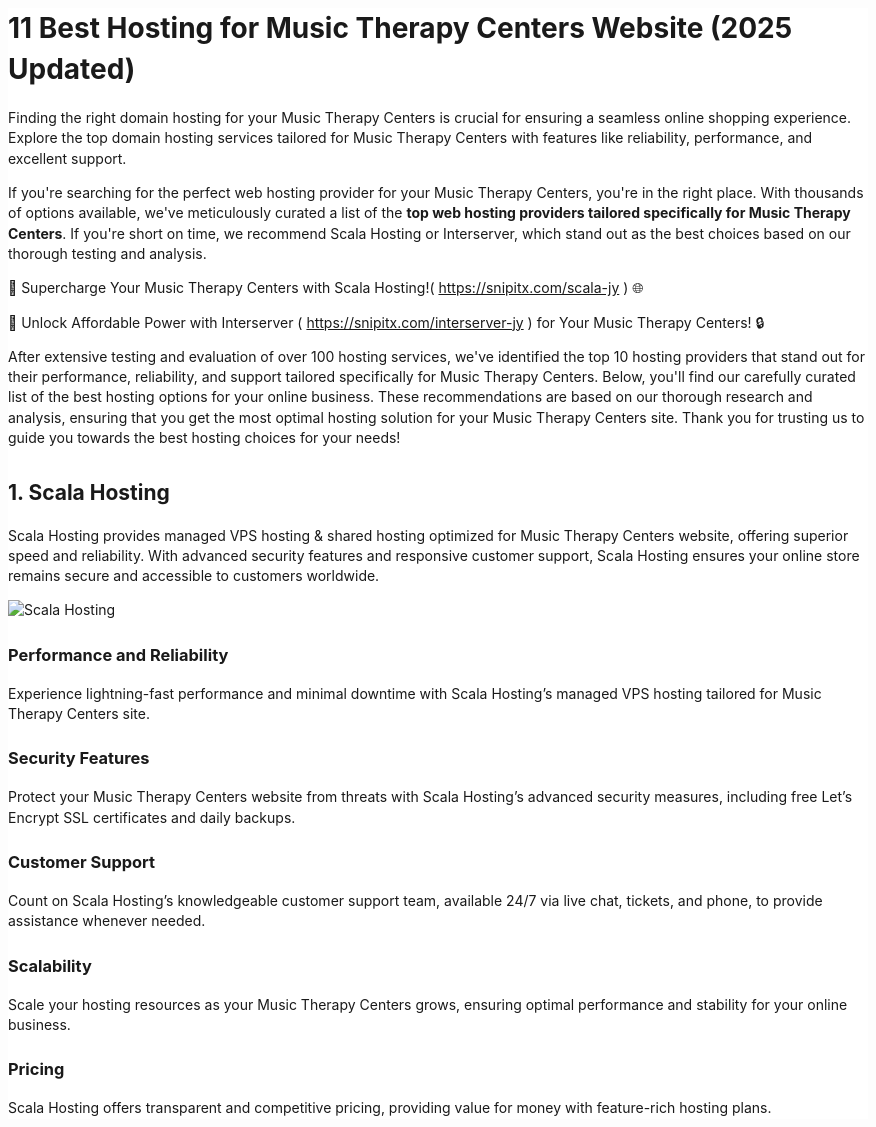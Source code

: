 # 11 Best Hosting for Music Therapy Centers Website (2025 Updated)

Finding the right domain hosting for your Music Therapy Centers is crucial for ensuring a seamless online shopping experience. Explore the top domain hosting services tailored for Music Therapy Centers with features like reliability, performance, and excellent support.

If you're searching for the perfect web hosting provider for your Music Therapy Centers, you're in the right place. With thousands of options available, we've meticulously curated a list of the **top web hosting providers tailored specifically for Music Therapy Centers**. If you're short on time, we recommend Scala Hosting or Interserver, which stand out as the best choices based on our thorough testing and analysis.

🚀 Supercharge Your Music Therapy Centers with Scala Hosting!( https://snipitx.com/scala-jy ) 🌐 

💸 Unlock Affordable Power with Interserver ( https://snipitx.com/interserver-jy ) for Your Music Therapy Centers! 🔒

After extensive testing and evaluation of over 100 hosting services, we've identified the top 10 hosting providers that stand out for their performance, reliability, and support tailored specifically for Music Therapy Centers. Below, you'll find our carefully curated list of the best hosting options for your online business. These recommendations are based on our thorough research and analysis, ensuring that you get the most optimal hosting solution for your Music Therapy Centers site. Thank you for trusting us to guide you towards the best hosting choices for your needs!

## 1. Scala Hosting

Scala Hosting provides managed VPS hosting & shared hosting optimized for Music Therapy Centers website, offering superior speed and reliability. With advanced security features and responsive customer support, Scala Hosting ensures your online store remains secure and accessible to customers worldwide.

![Scala Hosting](https://i.imgur.com/uJ5JIK3.png "Scala Web Hosting")

### Performance and Reliability
Experience lightning-fast performance and minimal downtime with Scala Hosting’s managed VPS hosting tailored for Music Therapy Centers site.

### Security Features
Protect your Music Therapy Centers website from threats with Scala Hosting’s advanced security measures, including free Let’s Encrypt SSL certificates and daily backups.

### Customer Support
Count on Scala Hosting’s knowledgeable customer support team, available 24/7 via live chat, tickets, and phone, to provide assistance whenever needed.

### Scalability
Scale your hosting resources as your Music Therapy Centers grows, ensuring optimal performance and stability for your online business.

### Pricing
Scala Hosting offers transparent and competitive pricing, providing value for money with feature-rich hosting plans.
